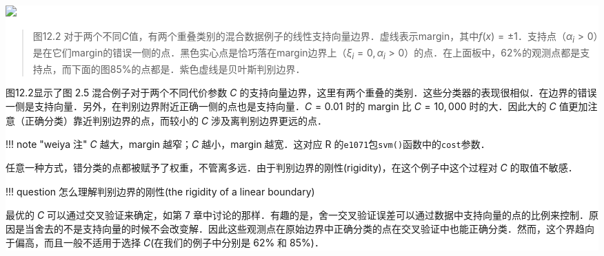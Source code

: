![](../img/12/fig12.2.png)

> 图12.2 对于两个不同$C$值，有两个重叠类别的混合数据例子的线性支持向量边界．虚线表示margin，其中$f(x)=\pm 1$．支持点（$\alpha_i>0$）是在它们margin的错误一侧的点．黑色实心点是恰巧落在margin边界上（$\xi_i=0,\alpha_i>0$）的点．在上面板中，$62\%$的观测点都是支持点，而下面的图$85\%$的点都是．紫色虚线是贝叶斯判别边界．

图12.2显示了图 2.5 混合例子对于两个不同代价参数 $C$ 的支持向量边界，这里有两个重叠的类别．这些分类器的表现很相似．在边界的错误一侧是支持向量．另外，在判别边界附近正确一侧的点也是支持向量．$C=0.01$ 时的 margin 比 $C=10,000$ 时的大．因此大的 $C$ 值更加注意（正确分类）靠近判别边界的点，而较小的 $C$ 涉及离判别边界更远的点．

!!! note "weiya 注"
    $C$ 越大，margin 越窄；$C$ 越小，margin 越宽．这对应 R 的`e1071`包`svm()`函数中的`cost`参数．

任意一种方式，错分类的点都被赋予了权重，不管离多远．由于判别边界的刚性(rigidity)，在这个例子中这个过程对 $C$ 的取值不敏感．

!!! question
    怎么理解判别边界的刚性(the rigidity of a linear boundary)

最优的 $C$ 可以通过交叉验证来确定，如第 7 章中讨论的那样．有趣的是，舍一交叉验证误差可以通过数据中支持向量的点的比例来控制．原因是当舍去的不是支持向量的时候不会改变解．因此这些观测点在原始边界中正确分类的点在交叉验证中也能正确分类．然而，这个界趋向于偏高，而且一般不适用于选择 $C$(在我们的例子中分别是 62% 和 85%)．

[^1]: Murray, W., Gill, P. and Wright, M. (1981). Practical Optimization, Academic Press.
